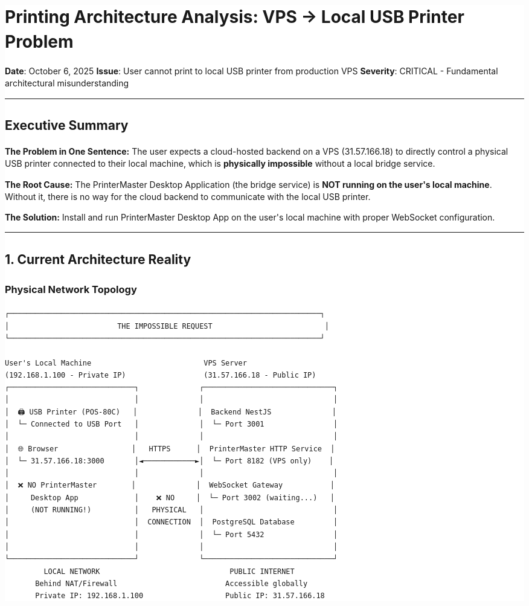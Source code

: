 # Printing Architecture Analysis: VPS → Local USB Printer Problem

**Date**: October 6, 2025
**Issue**: User cannot print to local USB printer from production VPS
**Severity**: CRITICAL - Fundamental architectural misunderstanding

---

## Executive Summary

**The Problem in One Sentence:**
The user expects a cloud-hosted backend on a VPS (31.57.166.18) to directly control a physical USB printer connected to their local machine, which is **physically impossible** without a local bridge service.

**The Root Cause:**
The PrinterMaster Desktop Application (the bridge service) is **NOT running on the user's local machine**. Without it, there is no way for the cloud backend to communicate with the local USB printer.

**The Solution:**
Install and run PrinterMaster Desktop App on the user's local machine with proper WebSocket configuration.

---

## 1. Current Architecture Reality

### Physical Network Topology

```
┌────────────────────────────────────────────────────────────────────────┐
│                         THE IMPOSSIBLE REQUEST                          │
└────────────────────────────────────────────────────────────────────────┘

User's Local Machine                          VPS Server
(192.168.1.100 - Private IP)                  (31.57.166.18 - Public IP)
┌─────────────────────────────┐              ┌──────────────────────────────┐
│                             │              │                              │
│  🖨️ USB Printer (POS-80C)   │              │  Backend NestJS              │
│  └─ Connected to USB Port   │              │  └─ Port 3001                │
│                             │              │                              │
│  🌐 Browser                 │   HTTPS      │  PrinterMaster HTTP Service  │
│  └─ 31.57.166.18:3000       │◄────────────►│  └─ Port 8182 (VPS only)    │
│                             │              │                              │
│  ❌ NO PrinterMaster        │              │  WebSocket Gateway           │
│     Desktop App             │    ❌ NO     │  └─ Port 3002 (waiting...)   │
│     (NOT RUNNING!)          │   PHYSICAL   │                              │
│                             │  CONNECTION  │  PostgreSQL Database         │
│                             │              │  └─ Port 5432                │
│                             │              │                              │
└─────────────────────────────┘              └──────────────────────────────┘
         LOCAL NETWORK                              PUBLIC INTERNET
       Behind NAT/Firewall                         Accessible globally
       Private IP: 192.168.1.100                   Public IP: 31.57.166.18
```
